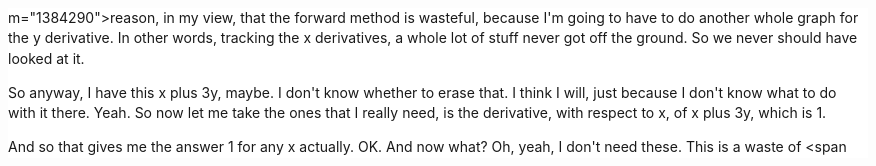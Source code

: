   m="1384290">reason,</span> <span m="1384830">in</span> <span
  m="1384950">my</span> <span m="1385790">view,</span> <span
  m="1386810">that</span> <span m="1387020">the</span> <span
  m="1387200">forward</span> <span m="1387680">method</span> <span
  m="1388100">is</span> <span m="1388650">wasteful,</span> <span
  m="1390080">because</span> <span m="1391490">I'm</span> <span
  m="1391640">going</span> <span m="1391710">to</span> <span
  m="1391850">have</span> <span m="1392000">to</span> <span
  m="1392120">do</span> <span m="1392330">another</span> <span
  m="1393050">whole</span> <span m="1393290">graph</span> <span
  m="1394700">for</span> <span m="1395180">the</span> <span m="1395330">y</span>
  <span m="1395630">derivative.</span> <span m="1396990">In</span> <span
  m="1397040">other</span> <span m="1397190">words,</span> <span
  m="1398630">tracking</span> <span m="1399110">the</span> <span
  m="1399680">x</span> <span m="1399950">derivatives,</span> <span
  m="1401630">a</span> <span m="1401690">whole</span> <span
  m="1401870">lot</span> <span m="1402170">of</span> <span
  m="1402290">stuff</span> <span m="1402620">never</span> <span
  m="1402920">got</span> <span m="1403220">off</span> <span
  m="1404150">the</span> <span m="1404240">ground.</span> <span
  m="1405650">So</span> <span m="1405890">we</span> <span
  m="1405950">never</span> <span m="1406220">should</span> <span
  m="1406460">have</span> <span m="1406610">looked</span> <span
  m="1406910">at</span> <span m="1407090">it.</span></p><p><span
  m="1408140">So</span> <span m="1409360">anyway,</span> <span
  m="1415350">I</span> <span m="1415620">have</span> <span
  m="1415870">this</span> <span m="1416140">x</span> <span
  m="1416460">plus</span> <span m="1416650">3y,</span> <span
  m="1421220">maybe.</span> <span m="1422010">I</span> <span
  m="1422070">don't</span> <span m="1422220">know</span> <span
  m="1422310">whether</span> <span m="1422570">to</span> <span
  m="1422620">erase</span> <span m="1422700">that.</span> <span
  m="1423270">I</span> <span m="1423360">think</span> <span m="1423630">I</span>
  <span m="1423720">will,</span> <span m="1424230">just</span> <span
  m="1425050">because</span> <span m="1425760">I</span> <span
  m="1425820">don't</span> <span m="1425970">know</span> <span
  m="1426090">what</span> <span m="1426270">to</span> <span
  m="1426390">do</span> <span m="1426570">with</span> <span
  m="1426750">it</span> <span m="1426860">there.</span> <span
  m="1429050">Yeah.</span> <span m="1429510">So</span> <span
  m="1429750">now</span> <span m="1431700">let</span> <span
  m="1431880">me</span> <span m="1432000">take</span> <span
  m="1432330">the</span> <span m="1432450">ones</span> <span
  m="1432840">that</span> <span m="1433020">I</span> <span
  m="1433860">really</span> <span m="1434280">need,</span> <span
  m="1436130">is</span> <span m="1437930">the</span> <span
  m="1438890">derivative,</span> <span m="1439520">with</span> <span
  m="1439640">respect</span> <span m="1440060">to</span> <span
  m="1440120">x,</span> <span m="1441500">of</span> <span m="1441950">x</span>
  <span m="1442250">plus</span> <span m="1442580">3y,</span> <span
  m="1445070">which</span> <span m="1445340">is</span> <span
  m="1445490">1.</span></p><p><span m="1448400">And</span> <span
  m="1448850">so</span> <span m="1449120">that</span> <span
  m="1449360">gives</span> <span m="1449660">me</span> <span
  m="1449840">the</span> <span m="1449960">answer</span> <span
  m="1451370">1</span> <span m="1452600">for</span> <span m="1452750">any</span>
  <span m="1452990">x</span> <span m="1453430">actually.</span> <span
  m="1454520">OK.</span> <span m="1457040">And</span> <span
  m="1457230">now</span> <span m="1457830">what?</span> <span
  m="1460820">Oh,</span> <span m="1461310">yeah,</span> <span
  m="1462240">I</span> <span m="1462390">don't</span> <span
  m="1462600">need</span> <span m="1462840">these.</span> <span
  m="1463440">This</span> <span m="1463980">is</span> <span m="1464130">a</span>
  <span m="1464190">waste</span> <span m="1464550">of</span> <span